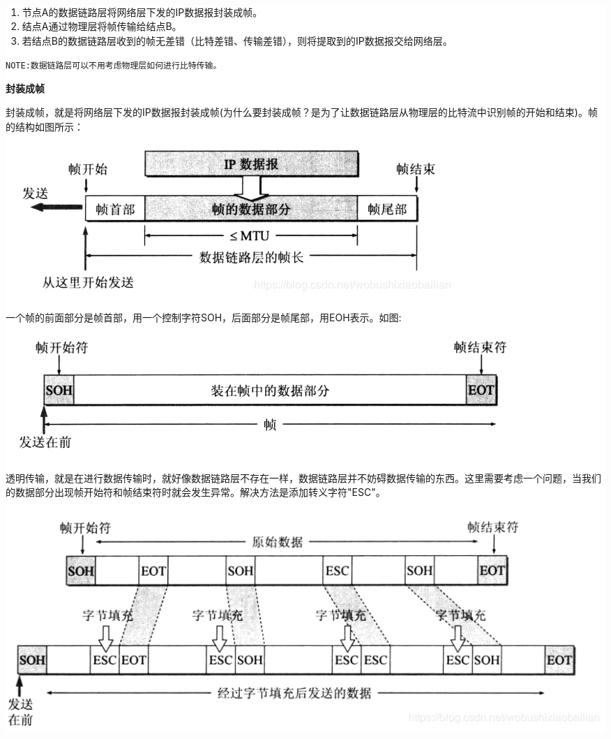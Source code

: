 1. 节点A的数据链路层将网络层下发的IP数据报封装成帧。
2. 结点A通过物理层将帧传输给结点B。
3. 若结点B的数据链路层收到的帧无差错（比特差错、传输差错），则将提取到的IP数据报交给网络层。

```
NOTE:数据链路层可以不用考虑物理层如何进行比特传输。
```

**封装成帧**

封装成帧，就是将网络层下发的IP数据报封装成帧(为什么要封装成帧？是为了让数据链路层从物理层的比特流中识别帧的开始和结束)。帧的结构如图所示：

![](pic/PackageIntoFrames.png)

一个帧的前面部分是帧首部，用一个控制字符SOH，后面部分是帧尾部，用EOH表示。如图:

![](pic/HowToPackgeFrames.png)

透明传输，就是在进行数据传输时，就好像数据链路层不存在一样，数据链路层并不妨碍数据传输的东西。这里需要考虑一个问题，当我们的数据部分出现帧开始符和帧结束符时就会发生异常。解决方法是添加转义字符"ESC"。

![](pic/AddEscapeCharacter.png)
